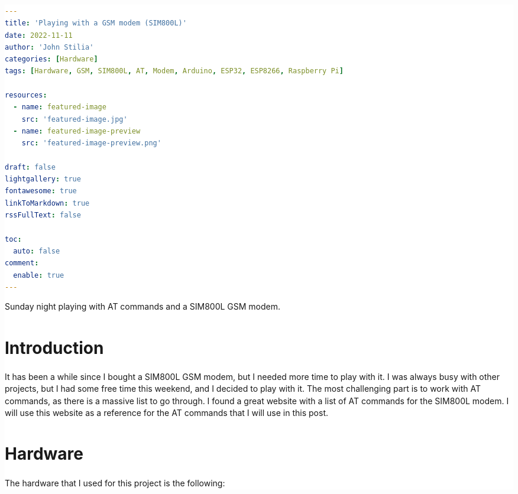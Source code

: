 ```yaml
---
title: 'Playing with a GSM modem (SIM800L)'
date: 2022-11-11
author: 'John Stilia'
categories: [Hardware]
tags: [Hardware, GSM, SIM800L, AT, Modem, Arduino, ESP32, ESP8266, Raspberry Pi]

resources:
  - name: featured-image
    src: 'featured-image.jpg'
  - name: featured-image-preview
    src: 'featured-image-preview.png'

draft: false
lightgallery: true
fontawesome: true
linkToMarkdown: true
rssFullText: false

toc:
  auto: false
comment:
  enable: true
---
```


<style>
img {
    box-shadow: inset 10px 10px 60px #fff;
    -moz-border-radius:25px;
    border-radius:10px;
}
</style>

Sunday night playing with AT commands and a SIM800L GSM modem.



# Introduction

It has been a while since I bought a SIM800L GSM modem, but I needed more time to play with it. I was always busy with other projects, but I had some free time this weekend, and I decided to play with it.
The most challenging part is to work with AT commands, as there is a massive list to go through. I found a great website with a list of AT commands for the SIM800L modem. I will use this website as a reference for the AT commands that I will use in this post.

# Hardware

The hardware that I used for this project is the following:

